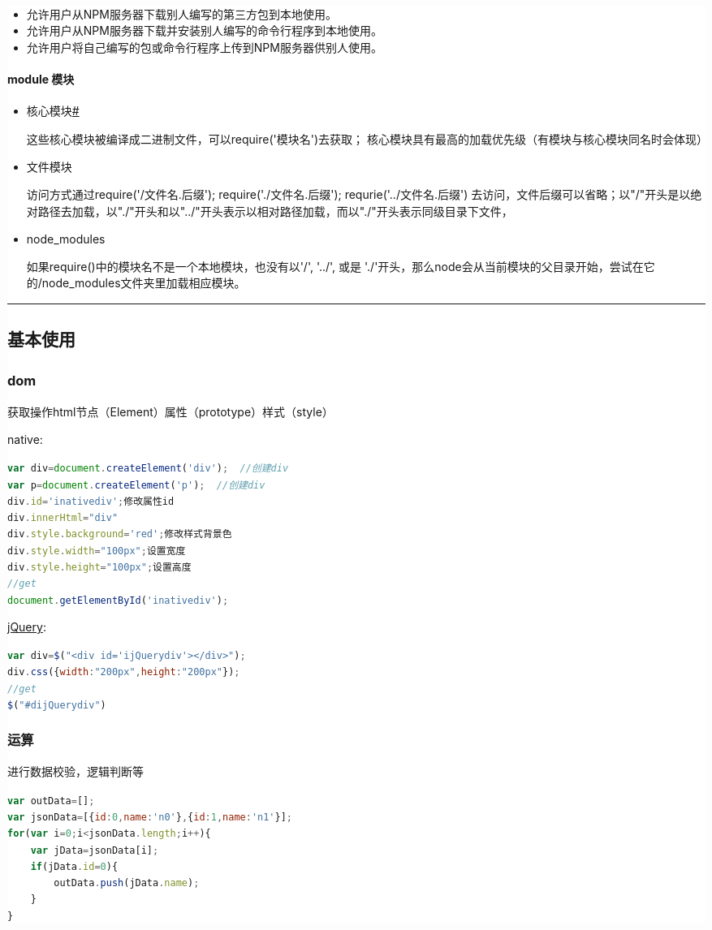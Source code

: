* 允许用户从NPM服务器下载别人编写的第三方包到本地使用。
* 允许用户从NPM服务器下载并安装别人编写的命令行程序到本地使用。
* 允许用户将自己编写的包或命令行程序上传到NPM服务器供别人使用。

#### module 模块
* 核心模块[#](https://nodejs.org/dist/latest-v5.x/docs/api/)

	这些核心模块被编译成二进制文件，可以require('模块名')去获取；
	核心模块具有最高的加载优先级（有模块与核心模块同名时会体现）

* 文件模块

	访问方式通过require('/文件名.后缀'); require('./文件名.后缀'); requrie('../文件名.后缀') 去访问，文件后缀可以省略；以"/"开头是以绝对路径去加载，以"./"开头和以"../"开头表示以相对路径加载，而以"./"开头表示同级目录下文件，

* node_modules

	如果require()中的模块名不是一个本地模块，也没有以'/', '../', 或是 './'开头，那么node会从当前模块的父目录开始，尝试在它的/node_modules文件夹里加载相应模块。

***

## 基本使用

### dom
获取操作html节点（Element）属性（prototype）样式（style）

native:

```js
var div=document.createElement('div');  //创建div
var p=document.createElement('p');  //创建div
div.id='inativediv';修改属性id
div.innerHtml="div"
div.style.background='red';修改样式背景色
div.style.width="100px";设置宽度
div.style.height="100px";设置高度
//get
document.getElementById('inativediv');
```

[jQuery](http://api.jquery.com/jQuery/#jQuery1):

```js
var div=$("<div id='ijQuerydiv'></div>");
div.css({width:"200px",height:"200px"});
//get
$("#dijQuerydiv")
```

### 运算
进行数据校验，逻辑判断等

```js
var outData=[];
var jsonData=[{id:0,name:'n0'},{id:1,name:'n1'}];
for(var i=0;i<jsonData.length;i++){
	var jData=jsonData[i];
	if(jData.id=0){
		outData.push(jData.name);
	}
}
```
